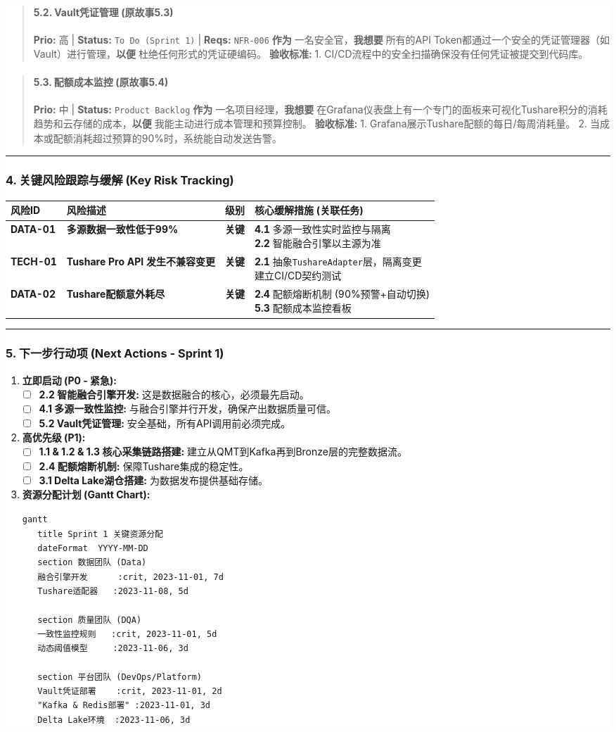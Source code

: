 > #### **5.2. Vault凭证管理 (原故事5.3)**
> **Prio:** 高 | **Status:** `To Do (Sprint 1)` | **Reqs:** `NFR-006`
> **作为** 一名安全官，**我想要** 所有的API Token都通过一个安全的凭证管理器（如Vault）进行管理，**以便** 杜绝任何形式的凭证硬编码。
> **验收标准:** 1. CI/CD流程中的安全扫描确保没有任何凭证被提交到代码库。

> #### **5.3. 配额成本监控 (原故事5.4)**
> **Prio:** 中 | **Status:** `Product Backlog`
> **作为** 一名项目经理，**我想要** 在Grafana仪表盘上有一个专门的面板来可视化Tushare积分的消耗趋势和云存储的成本，**以便** 我能主动进行成本管理和预算控制。
> **验收标准:** 1. Grafana展示Tushare配额的每日/每周消耗量。 2. 当成本或配额消耗超过预算的90%时，系统能自动发送告警。

---

### 4. 关键风险跟踪与缓解 (Key Risk Tracking)

| 风险ID | 风险描述 | 级别 | 核心缓解措施 (关联任务) |
| :--- | :--- | :--- | :--- |
| **DATA-01** | **多源数据一致性低于99%** | **关键** | **4.1** 多源一致性实时监控与隔离<br>**2.2** 智能融合引擎以主源为准 |
| **TECH-01** | **Tushare Pro API 发生不兼容变更** | **关键** | **2.1** 抽象`TushareAdapter`层，隔离变更<br>建立CI/CD契约测试 |
| **DATA-02** | **Tushare配额意外耗尽** | **关键** | **2.4** 配额熔断机制 (90%预警+自动切换)<br>**5.3** 配额成本监控看板 |

---

### 5. 下一步行动项 (Next Actions - Sprint 1)

1.  **立即启动 (P0 - 紧急):**
    *   [ ] **2.2 智能融合引擎开发:** 这是数据融合的核心，必须最先启动。
    *   [ ] **4.1 多源一致性监控:** 与融合引擎并行开发，确保产出数据质量可信。
    *   [ ] **5.2 Vault凭证管理:** 安全基础，所有API调用前必须完成。
2.  **高优先级 (P1):**
    *   [ ] **1.1 & 1.2 & 1.3 核心采集链路搭建:** 建立从QMT到Kafka再到Bronze层的完整数据流。
    *   [ ] **2.4 配额熔断机制:** 保障Tushare集成的稳定性。
    *   [ ] **3.1 Delta Lake湖仓搭建:** 为数据发布提供基础存储。
3.  **资源分配计划 (Gantt Chart):**
    ```mermaid
    gantt
       title Sprint 1 关键资源分配
       dateFormat  YYYY-MM-DD
       section 数据团队 (Data)
       融合引擎开发      :crit, 2023-11-01, 7d
       Tushare适配器   :2023-11-08, 5d
       
       section 质量团队 (DQA)
       一致性监控规则   :crit, 2023-11-01, 5d
       动态阈值模型     :2023-11-06, 3d
       
       section 平台团队 (DevOps/Platform)
       Vault凭证部署    :crit, 2023-11-01, 2d
       "Kafka & Redis部署" :2023-11-01, 3d
       Delta Lake环境  :2023-11-06, 3d
    ```